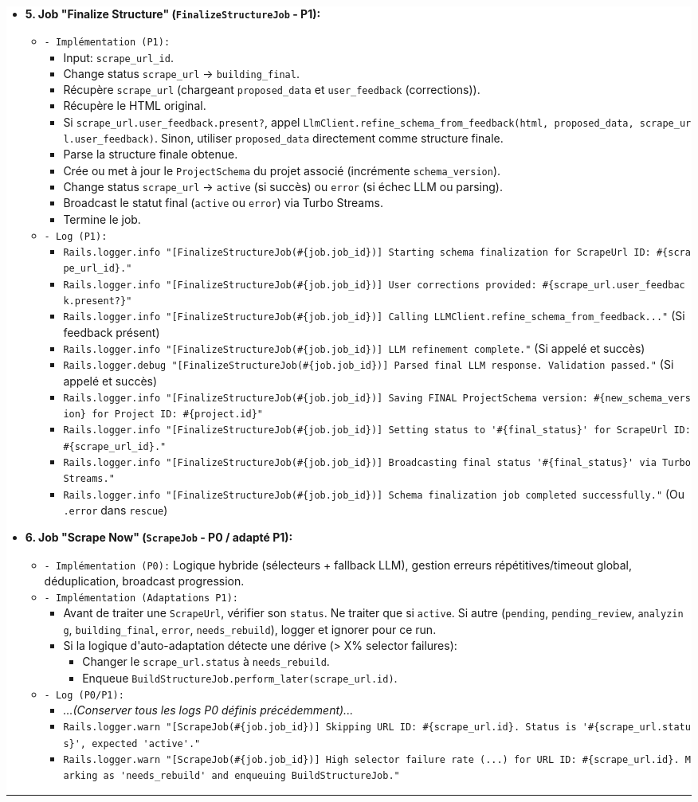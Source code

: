 *   **5. Job "Finalize Structure" (`FinalizeStructureJob` - P1):**
    *   `- Implémentation (P1):`
        *   Input: `scrape_url_id`.
        *   Change status `scrape_url` -> `building_final`.
        *   Récupère `scrape_url` (chargeant `proposed_data` et `user_feedback` (corrections)).
        *   Récupère le HTML original.
        *   Si `scrape_url.user_feedback.present?`, appel `LlmClient.refine_schema_from_feedback(html, proposed_data, scrape_url.user_feedback)`. Sinon, utiliser `proposed_data` directement comme structure finale.
        *   Parse la structure finale obtenue.
        *   Crée ou met à jour le `ProjectSchema` du projet associé (incrémente `schema_version`).
        *   Change status `scrape_url` -> `active` (si succès) ou `error` (si échec LLM ou parsing).
        *   Broadcast le statut final (`active` ou `error`) via Turbo Streams.
        *   Termine le job.
    *   `- Log (P1):`
        *   `Rails.logger.info "[FinalizeStructureJob(#{job.job_id})] Starting schema finalization for ScrapeUrl ID: #{scrape_url_id}."`
        *   `Rails.logger.info "[FinalizeStructureJob(#{job.job_id})] User corrections provided: #{scrape_url.user_feedback.present?}"`
        *   `Rails.logger.info "[FinalizeStructureJob(#{job.job_id})] Calling LLMClient.refine_schema_from_feedback..."` (Si feedback présent)
        *   `Rails.logger.info "[FinalizeStructureJob(#{job.job_id})] LLM refinement complete."` (Si appelé et succès)
        *   `Rails.logger.debug "[FinalizeStructureJob(#{job.job_id})] Parsed final LLM response. Validation passed."` (Si appelé et succès)
        *   `Rails.logger.info "[FinalizeStructureJob(#{job.job_id})] Saving FINAL ProjectSchema version: #{new_schema_version} for Project ID: #{project.id}"`
        *   `Rails.logger.info "[FinalizeStructureJob(#{job.job_id})] Setting status to '#{final_status}' for ScrapeUrl ID: #{scrape_url_id}."`
        *   `Rails.logger.info "[FinalizeStructureJob(#{job.job_id})] Broadcasting final status '#{final_status}' via Turbo Streams."`
        *   `Rails.logger.info "[FinalizeStructureJob(#{job.job_id})] Schema finalization job completed successfully."` (Ou `.error` dans `rescue`)

*   **6. Job "Scrape Now" (`ScrapeJob` - P0 / adapté P1):**
    *   `- Implémentation (P0):` Logique hybride (sélecteurs + fallback LLM), gestion erreurs répétitives/timeout global, déduplication, broadcast progression.
    *   `- Implémentation (Adaptations P1):`
        *   Avant de traiter une `ScrapeUrl`, vérifier son `status`. Ne traiter que si `active`. Si autre (`pending`, `pending_review`, `analyzing`, `building_final`, `error`, `needs_rebuild`), logger et ignorer pour ce run.
        *   Si la logique d'auto-adaptation détecte une dérive (> X% selector failures):
            *   Changer le `scrape_url.status` à `needs_rebuild`.
            *   Enqueue `BuildStructureJob.perform_later(scrape_url.id)`.
    *   `- Log (P0/P1):`
        *   _...(Conserver tous les logs P0 définis précédemment)..._
        *   `Rails.logger.warn "[ScrapeJob(#{job.job_id})] Skipping URL ID: #{scrape_url.id}. Status is '#{scrape_url.status}', expected 'active'."`
        *   `Rails.logger.warn "[ScrapeJob(#{job.job_id})] High selector failure rate (...) for URL ID: #{scrape_url.id}. Marking as 'needs_rebuild' and enqueuing BuildStructureJob."`

---
